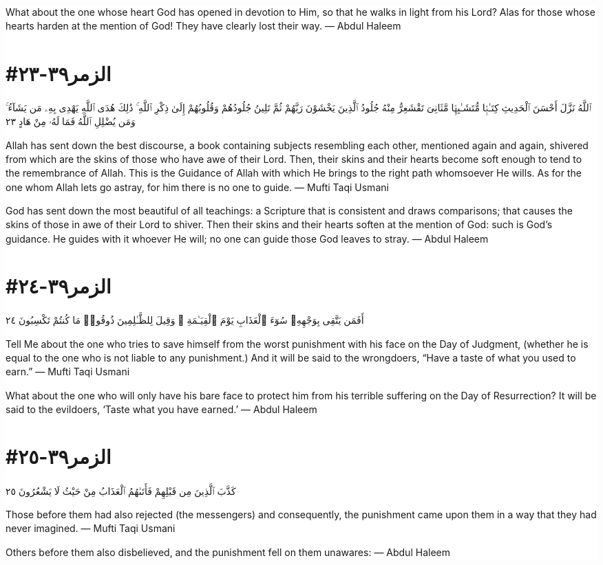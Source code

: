 
What about the one whose heart God has opened in devotion to Him, so that he walks in light from his Lord? Alas for those whose hearts harden at the mention of God! They have clearly lost their way.
— Abdul Haleem



# #الزمر٣٩-٢٣
ٱللَّهُ نَزَّلَ أَحْسَنَ ٱلْحَدِيثِ كِتَـٰبًۭا مُّتَشَـٰبِهًۭا مَّثَانِىَ تَقْشَعِرُّ مِنْهُ جُلُودُ ٱلَّذِينَ يَخْشَوْنَ رَبَّهُمْ ثُمَّ تَلِينُ جُلُودُهُمْ وَقُلُوبُهُمْ إِلَىٰ ذِكْرِ ٱللَّهِ ۚ ذَٰلِكَ هُدَى ٱللَّهِ يَهْدِى بِهِۦ مَن يَشَآءُ ۚ وَمَن يُضْلِلِ ٱللَّهُ فَمَا لَهُۥ مِنْ هَادٍ ٢٣

Allah has sent down the best discourse, a book containing subjects resembling each other, mentioned again and again, shivered from which are the skins of those who have awe of their Lord. Then, their skins and their hearts become soft enough to tend to the remembrance of Allah. This is the Guidance of Allah with which He brings to the right path whomsoever He wills. As for the one whom Allah lets go astray, for him there is no one to guide.
— Mufti Taqi Usmani


God has sent down the most beautiful of all teachings: a Scripture that is consistent and draws comparisons; that causes the skins of those in awe of their Lord to shiver. Then their skins and their hearts soften at the mention of God: such is God’s guidance. He guides with it whoever He will; no one can guide those God leaves to stray.
— Abdul Haleem



# #الزمر٣٩-٢٤
أَفَمَن يَتَّقِى بِوَجْهِهِۦ سُوٓءَ ٱلْعَذَابِ يَوْمَ ٱلْقِيَـٰمَةِ ۚ وَقِيلَ لِلظَّـٰلِمِينَ ذُوقُوا۟ مَا كُنتُمْ تَكْسِبُونَ ٢٤

Tell Me about the one who tries to save himself from the worst punishment with his face on the Day of Judgment, (whether he is equal to the one who is not liable to any punishment.) And it will be said to the wrongdoers, “Have a taste of what you used to earn.”
— Mufti Taqi Usmani


What about the one who will only have his bare face to protect him from his terrible suffering on the Day of Resurrection? It will be said to the evildoers, ‘Taste what you have earned.’
— Abdul Haleem



# #الزمر٣٩-٢٥
كَذَّبَ ٱلَّذِينَ مِن قَبْلِهِمْ فَأَتَىٰهُمُ ٱلْعَذَابُ مِنْ حَيْثُ لَا يَشْعُرُونَ ٢٥

Those before them had also rejected (the messengers) and consequently, the punishment came upon them in a way that they had never imagined.
— Mufti Taqi Usmani


Others before them also disbelieved, and the punishment fell on them unawares:
— Abdul Haleem
